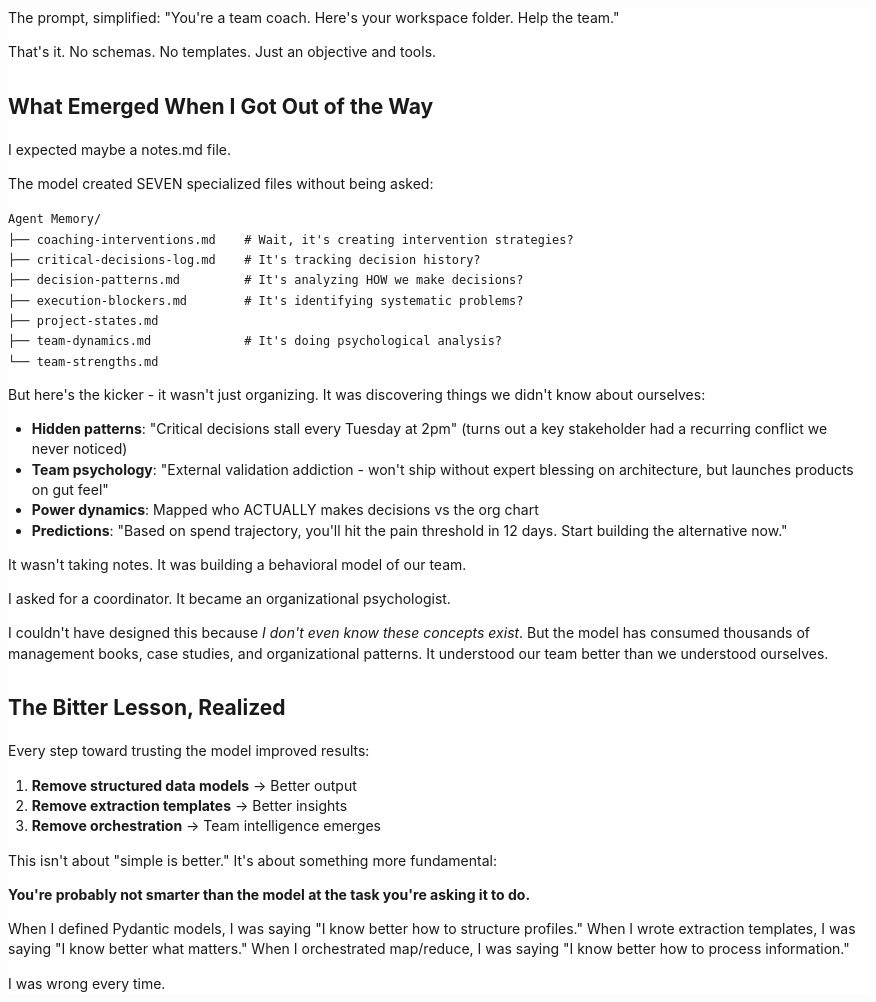 The prompt, simplified: "You're a team coach. Here's your workspace folder. Help the team."

That's it. No schemas. No templates. Just an objective and tools.

## What Emerged When I Got Out of the Way

I expected maybe a notes.md file.

The model created SEVEN specialized files without being asked:

```
Agent Memory/
├── coaching-interventions.md    # Wait, it's creating intervention strategies?
├── critical-decisions-log.md    # It's tracking decision history?
├── decision-patterns.md         # It's analyzing HOW we make decisions?
├── execution-blockers.md        # It's identifying systematic problems?
├── project-states.md
├── team-dynamics.md             # It's doing psychological analysis?
└── team-strengths.md
```

But here's the kicker - it wasn't just organizing. It was discovering things we didn't know about ourselves:

- **Hidden patterns**: "Critical decisions stall every Tuesday at 2pm" (turns out a key stakeholder had a recurring conflict we never noticed)
- **Team psychology**: "External validation addiction - won't ship without expert blessing on architecture, but launches products on gut feel"
- **Power dynamics**: Mapped who ACTUALLY makes decisions vs the org chart
- **Predictions**: "Based on spend trajectory, you'll hit the pain threshold in 12 days. Start building the alternative now."

It wasn't taking notes. It was building a behavioral model of our team.

I asked for a coordinator. It became an organizational psychologist.

I couldn't have designed this because *I don't even know these concepts exist*. But the model has consumed thousands of management books, case studies, and organizational patterns. It understood our team better than we understood ourselves.

## The Bitter Lesson, Realized

Every step toward trusting the model improved results:

1. **Remove structured data models** → Better output
2. **Remove extraction templates** → Better insights
3. **Remove orchestration** → Team intelligence emerges

This isn't about "simple is better." It's about something more fundamental:

**You're probably not smarter than the model at the task you're asking it to do.**

When I defined Pydantic models, I was saying "I know better how to structure profiles."
When I wrote extraction templates, I was saying "I know better what matters."
When I orchestrated map/reduce, I was saying "I know better how to process information."

I was wrong every time.
